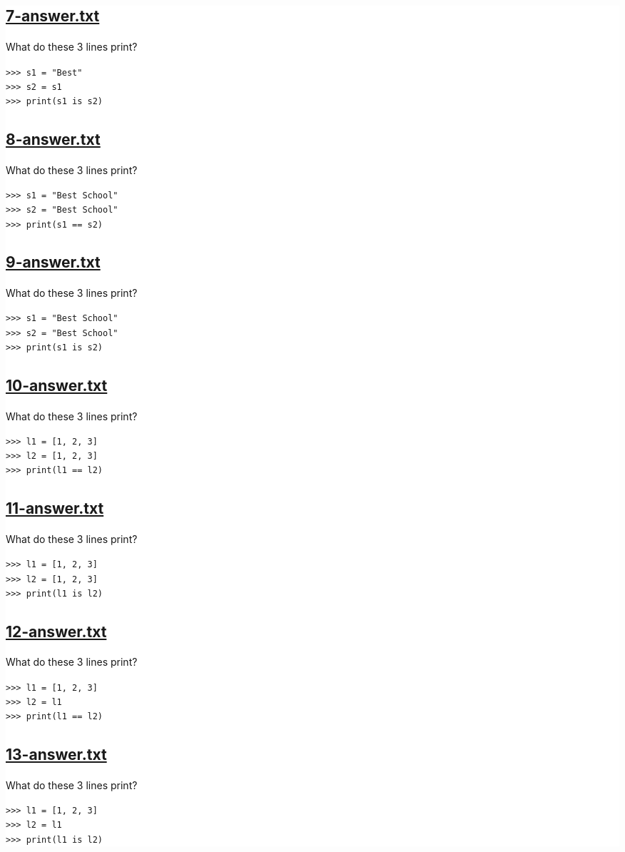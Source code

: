 ## [7-answer.txt](./7-answer.txt)
What do these 3 lines print?
```
>>> s1 = "Best"
>>> s2 = s1
>>> print(s1 is s2)
```

## [8-answer.txt](./8-answer.txt)
What do these 3 lines print?
```
>>> s1 = "Best School"
>>> s2 = "Best School"
>>> print(s1 == s2)
```

## [9-answer.txt](./9-answer.txt)
What do these 3 lines print?
```
>>> s1 = "Best School"
>>> s2 = "Best School"
>>> print(s1 is s2)
```

## [10-answer.txt](./10-answer.txt)
What do these 3 lines print?
```
>>> l1 = [1, 2, 3]
>>> l2 = [1, 2, 3]
>>> print(l1 == l2)
```

## [11-answer.txt](./11-answer.txt)
What do these 3 lines print?
```
>>> l1 = [1, 2, 3]
>>> l2 = [1, 2, 3]
>>> print(l1 is l2)
```

## [12-answer.txt](./12-answer.txt)
What do these 3 lines print?
```
>>> l1 = [1, 2, 3]
>>> l2 = l1
>>> print(l1 == l2)
```

## [13-answer.txt](./13-answer.txt)
What do these 3 lines print?
```
>>> l1 = [1, 2, 3]
>>> l2 = l1
>>> print(l1 is l2)
```
